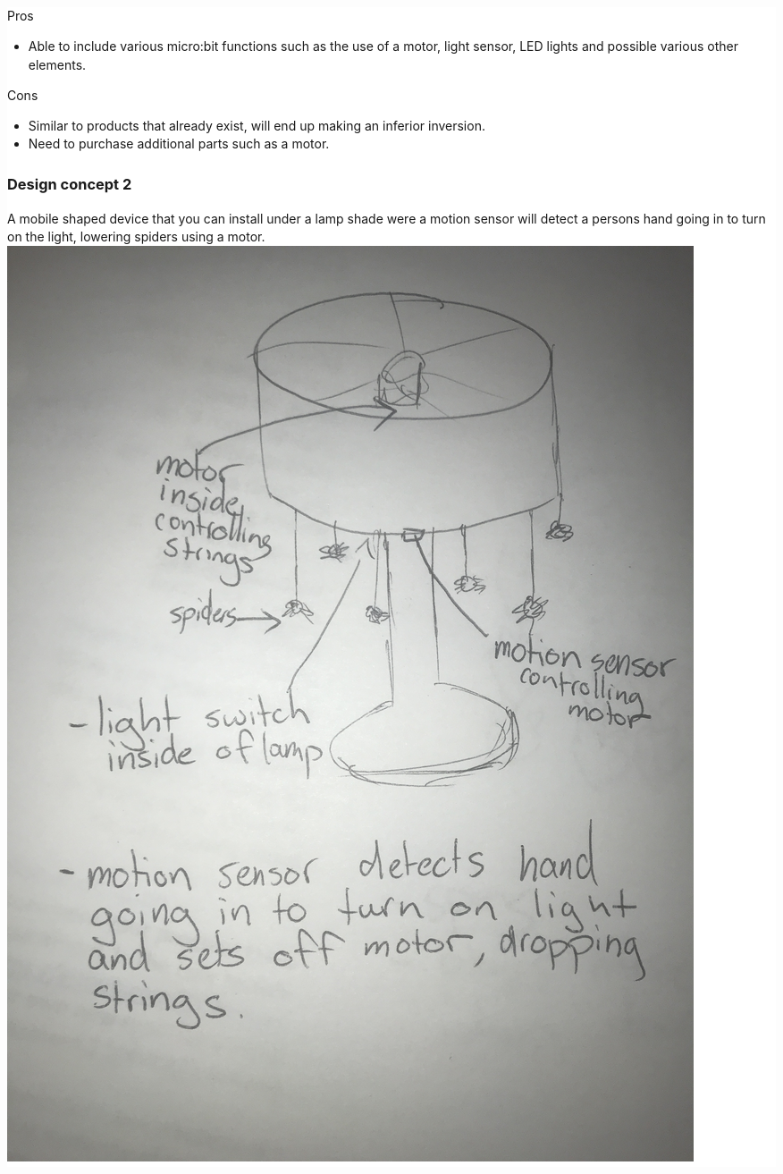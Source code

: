 Pros
- Able to include various micro:bit functions such as the use of a motor, light sensor, LED lights and possible various other elements.

Cons
- Similar to products that already exist, will end up making an inferior inversion.
- Need to purchase additional parts such as a motor.

### Design concept 2 ###
A mobile shaped device that you can install under a lamp shade were a motion sensor will detect a persons hand going in to turn on the light, lowering spiders using a motor.
![Image](spidersketch.JPG)
